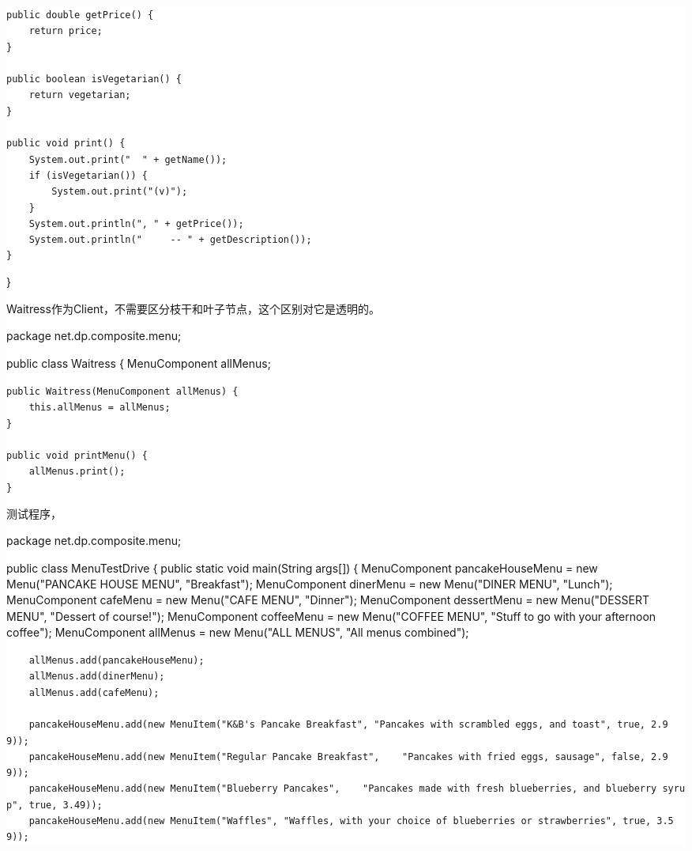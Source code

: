     public double getPrice() {
        return price;
    }
 
    public boolean isVegetarian() {
        return vegetarian;
    }
 
    public void print() {
        System.out.print("  " + getName());
        if (isVegetarian()) {
            System.out.print("(v)");
        }
        System.out.println(", " + getPrice());
        System.out.println("     -- " + getDescription());
    }
}


Waitress作为Client，不需要区分枝干和叶子节点，这个区别对它是透明的。

package net.dp.composite.menu;
 
public class Waitress {
    MenuComponent allMenus;
 
    public Waitress(MenuComponent allMenus) {
        this.allMenus = allMenus;
    }
 
    public void printMenu() {
        allMenus.print();
    }


测试程序，

package net.dp.composite.menu;
 
public class MenuTestDrive {
    public static void main(String args[]) {
        MenuComponent pancakeHouseMenu = new Menu("PANCAKE HOUSE MENU",    "Breakfast");
        MenuComponent dinerMenu = new Menu("DINER MENU", "Lunch");
        MenuComponent cafeMenu = new Menu("CAFE MENU", "Dinner");
        MenuComponent dessertMenu = new Menu("DESSERT MENU", "Dessert of course!");
        MenuComponent coffeeMenu = new Menu("COFFEE MENU", "Stuff to go with your afternoon coffee");
        MenuComponent allMenus = new Menu("ALL MENUS", "All menus combined");
 
        allMenus.add(pancakeHouseMenu);
        allMenus.add(dinerMenu);
        allMenus.add(cafeMenu);
 
        pancakeHouseMenu.add(new MenuItem("K&B's Pancake Breakfast", "Pancakes with scrambled eggs, and toast", true, 2.99));
        pancakeHouseMenu.add(new MenuItem("Regular Pancake Breakfast",    "Pancakes with fried eggs, sausage", false, 2.99));
        pancakeHouseMenu.add(new MenuItem("Blueberry Pancakes",    "Pancakes made with fresh blueberries, and blueberry syrup", true, 3.49));
        pancakeHouseMenu.add(new MenuItem("Waffles", "Waffles, with your choice of blueberries or strawberries", true, 3.59));
 